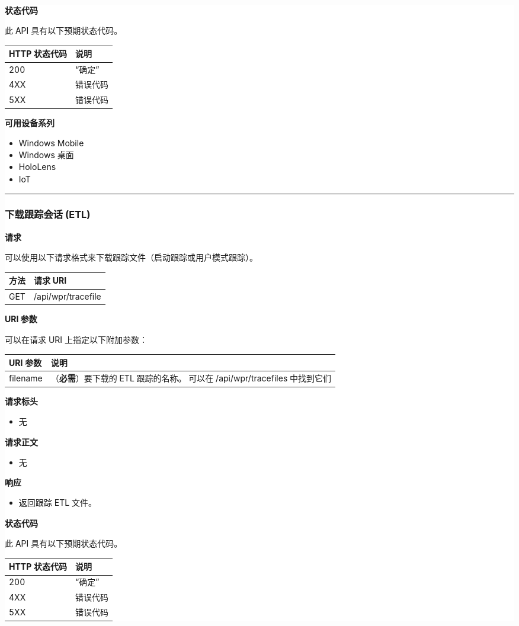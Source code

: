 **状态代码**

此 API 具有以下预期状态代码。

| HTTP 状态代码      | 说明 |
| :------     | :----- |
| 200 | “确定” |
| 4XX | 错误代码 |
| 5XX | 错误代码 |

**可用设备系列**

* Windows Mobile
* Windows 桌面
* HoloLens
* IoT

<hr>

### <a name="download-a-tracing-session-etl"></a>下载跟踪会话 (ETL)

**请求**

可以使用以下请求格式来下载跟踪文件（启动跟踪或用户模式跟踪）。 

| 方法      | 请求 URI |
| :------     | :----- |
| GET | /api/wpr/tracefile |


**URI 参数**

可以在请求 URI 上指定以下附加参数：

| URI 参数 | 说明 |
| :------          | :------ |
| filename   | （**必需**）要下载的 ETL 跟踪的名称。  可以在 /api/wpr/tracefiles 中找到它们 |

**请求标头**

- 无

**请求正文**

- 无

**响应**

- 返回跟踪 ETL 文件。

**状态代码**

此 API 具有以下预期状态代码。

| HTTP 状态代码      | 说明 |
| :------     | :----- |
| 200 | “确定” |
| 4XX | 错误代码 |
| 5XX | 错误代码 |
